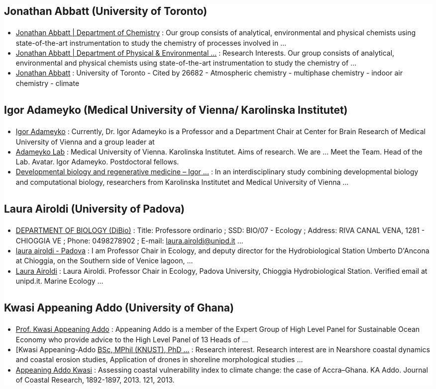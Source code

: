 ## Jonathan Abbatt (University of Toronto)
 - [Jonathan Abbatt | Department of Chemistry](https://www.chemistry.utoronto.ca/people/directories/all-faculty/jonathan-abbatt) : Our group consists of analytical, environmental and physical chemists using state-of-the-art instrumentation to study the chemistry of processes involved in ...  
 - [Jonathan Abbatt | Department of Physical & Environmental ...](https://www.utsc.utoronto.ca/physsci/jonathan-abbatt) : Research Interests. Our group consists of analytical, environmental and physical chemists using state-of-the-art instrumentation to study the chemistry of ...  
 - [Jonathan Abbatt](https://scholar.google.ca/citations?user=MPL111EAAAAJ&hl=en) : University of Toronto - ‪‪Cited by 26682‬‬ - ‪Atmospheric chemistry‬ - ‪multiphase chemistry‬ - ‪indoor air chemistry‬ - ‪climate‬  


## Igor Adameyko (Medical University of Vienna/ Karolinska Institutet)
 - [Igor Adameyko](https://ki.se/en/people/igor-adameyko) : Currently, Dr. Igor Adameyko is a Professor and a Department Chair at Center for Brain Research of Medical University of Vienna and a group leader at  
 - [Adameyko Lab](https://adameykolab.eu/) : Medical University of Vienna. Karolinska Institutet. Aims of research. We are ... Meet the Team. Head of the Lab. Avatar. Igor Adameyko. Postdoctoral fellows.  
 - [Developmental biology and regenerative medicine – Igor ...](https://ki.se/en/research/research-areas-centres-and-networks/research-groups/developmental-biology-and-regenerative-medicine-igor-adameykos-research-group) : In an interdisciplinary study combining developmental biology and computational biology, researchers from Karolinska Institutet and Medical University of Vienna ...  


## Laura Airoldi (University of Padova)
 - [DEPARTMENT OF BIOLOGY (DiBio)](https://www.biologia.unipd.it/en/department/people/teacher-details/?tx_wfqbe_pi1%5Baccount%5D=laura-airoldi) : Title: Professore ordinario ; SSD: BIO/07 - Ecology ; Address: RIVA CANAL VENA, 1281 - CHIOGGIA VE ; Phone: 0498278902 ; E-mail: laura.airoldi@unipd.it ...  
 - [laura airoldi - Padova](https://www.unipd.it/en/contatti/rubrica/?detail=Y&ruolo=1&checkout=cerca&persona=AIROLDI&key=108F8E00CB175B1CE0E187009A7ED81E) : I am Professor Chair in Ecology, and deputy director for the Hydrobiological Station Umberto D'Ancona at Chioggia, on the Southern side of Venice lagoon, ...  
 - [Laura Airoldi](https://scholar.google.com/citations?user=5E3uXgYAAAAJ&hl=en) : Laura Airoldi. Professor Chair in Ecology, Padova University, Chioggia Hydrobiological Station. Verified email at unipd.it. Marine Ecology ...  


## Kwasi Appeaning Addo (University of Ghana)
 - [Prof. Kwasi Appeaning Addo](https://iess.ug.edu.gh/people/faculty/prof-kwasi-appeaning-addo-0) : Appeaning Addo is a member of the Expert Group of High Level Panel for Sustainable Ocean Economy who provide advice to the High Level Panel of 13 Heads of ...  
 - [Kwasi Appeaning-Addo [BSc, MPhil (KNUST), PhD ...](https://www.ug.edu.gh/marine-fisheries/staff/kwasi-appeaning-addo-bsc-mphil-knust-phd-newcastle) : Research interest. Research interest are in Nearshore coastal dynamics and coastal erosion studies, Application of drones in shoreline morphological studies ...  
 - [Appeaning Addo Kwasi](https://scholar.google.com/citations?user=pIpUGtoAAAAJ&hl=en) : Assessing coastal vulnerability index to climate change: the case of Accra–Ghana. KA Addo. Journal of Coastal Research, 1892-1897, 2013. 121, 2013.  
